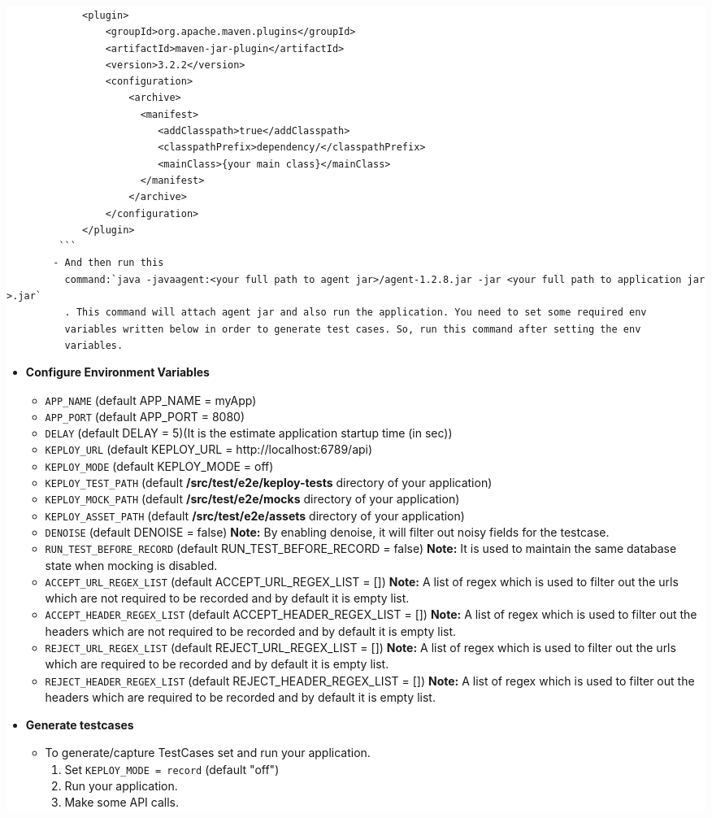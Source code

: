                  <plugin>
                     <groupId>org.apache.maven.plugins</groupId>
                     <artifactId>maven-jar-plugin</artifactId>
                     <version>3.2.2</version>
                     <configuration>
                         <archive>
                           <manifest>
                              <addClasspath>true</addClasspath>
                              <classpathPrefix>dependency/</classpathPrefix>
                              <mainClass>{your main class}</mainClass>
                           </manifest>
                         </archive>
                     </configuration>
                 </plugin>
             ```
            - And then run this
              command:`java -javaagent:<your full path to agent jar>/agent-1.2.8.jar -jar <your full path to application jar>.jar`
              . This command will attach agent jar and also run the application. You need to set some required env
              variables written below in order to generate test cases. So, run this command after setting the env
              variables.


- **Configure Environment Variables**
    - `APP_NAME`           (default APP_NAME = myApp)
    - `APP_PORT`           (default APP_PORT = 8080)
    - `DELAY`              (default DELAY = 5)(It is the estimate application startup time (in sec))
    - `KEPLOY_URL`         (default KEPLOY_URL = http://localhost:6789/api)
    - `KEPLOY_MODE`        (default KEPLOY_MODE = off)
    - `KEPLOY_TEST_PATH`         (default **/src/test/e2e/keploy-tests** directory of your application)
    - `KEPLOY_MOCK_PATH`         (default **/src/test/e2e/mocks** directory of your application)
    - `KEPLOY_ASSET_PATH`        (default **/src/test/e2e/assets** directory of your application)
    - `DENOISE`            (default DENOISE = false)
      **Note:** By enabling denoise, it will filter out noisy fields for the testcase.
    - `RUN_TEST_BEFORE_RECORD` (default RUN_TEST_BEFORE_RECORD = false)
      **Note:** It is used to maintain the same database state when mocking is disabled.
    - `ACCEPT_URL_REGEX_LIST`  (default ACCEPT_URL_REGEX_LIST = [])
      **Note:** A list of regex which is used to filter out the urls which are not required to be recorded and by default it is empty list.
    - `ACCEPT_HEADER_REGEX_LIST`  (default ACCEPT_HEADER_REGEX_LIST = [])
      **Note:** A list of regex which is used to filter out the headers which are not required to be recorded and by default it is empty list.
    - `REJECT_URL_REGEX_LIST`  (default REJECT_URL_REGEX_LIST = [])
      **Note:** A list of regex which is used to filter out the urls which are required to be recorded and by default it is empty list.
    - `REJECT_HEADER_REGEX_LIST`  (default REJECT_HEADER_REGEX_LIST = [])
      **Note:** A list of regex which is used to filter out the headers which are required to be recorded and by default it is empty list.

- **Generate testcases**
    - To generate/capture TestCases set and run your application.
        1. Set `KEPLOY_MODE = record` (default "off")
        2. Run your application.
        3. Make some API calls.
